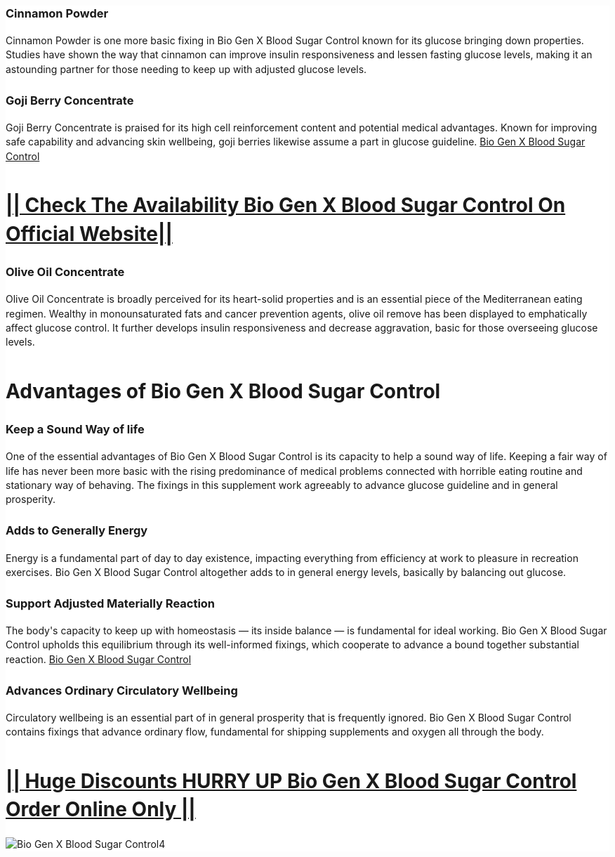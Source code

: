 ### Cinnamon Powder
Cinnamon Powder is one more basic fixing in Bio Gen X Blood Sugar Control known for its glucose bringing down properties. Studies have shown the way that cinnamon can improve insulin responsiveness and lessen fasting glucose levels, making it an astounding partner for those needing to keep up with adjusted glucose levels.

### Goji Berry Concentrate
Goji Berry Concentrate is praised for its high cell reinforcement content and potential medical advantages. Known for improving safe capability and advancing skin wellbeing, goji berries likewise assume a part in glucose guideline. [Bio Gen X Blood Sugar Control](https://www.facebook.com/Bio.Gen.X.Blood.Sugar.Control.Buy)  

# [|| Check The Availability Bio Gen X Blood Sugar Control On Official Website||](https://supplementcarts.com/bio-gen-x-Blood-sugar-control-official/) 

### Olive Oil Concentrate
Olive Oil Concentrate is broadly perceived for its heart-solid properties and is an essential piece of the Mediterranean eating regimen. Wealthy in monounsaturated fats and cancer prevention agents, olive oil remove has been displayed to emphatically affect glucose control. It further develops insulin responsiveness and decrease aggravation, basic for those overseeing glucose levels.

# Advantages of Bio Gen X Blood Sugar Control

### Keep a Sound Way of life
One of the essential advantages of Bio Gen X Blood Sugar Control is its capacity to help a sound way of life. Keeping a fair way of life has never been more basic with the rising predominance of medical problems connected with horrible eating routine and stationary way of behaving. The fixings in this supplement work agreeably to advance glucose guideline and in general prosperity.

### Adds to Generally Energy
Energy is a fundamental part of day to day existence, impacting everything from efficiency at work to pleasure in recreation exercises. Bio Gen X Blood Sugar Control altogether adds to in general energy levels, basically by balancing out glucose.

### Support Adjusted Materially Reaction
The body's capacity to keep up with homeostasis — its inside balance — is fundamental for ideal working. Bio Gen X Blood Sugar Control upholds this equilibrium through its well-informed fixings, which cooperate to advance a bound together substantial reaction. [Bio Gen X Blood Sugar Control](https://www.facebook.com/Bio.Gen.X.Blood.Sugar.Control.Buy)  

### Advances Ordinary Circulatory Wellbeing
Circulatory wellbeing is an essential part of in general prosperity that is frequently ignored. Bio Gen X Blood Sugar Control contains fixings that advance ordinary flow, fundamental for shipping supplements and oxygen all through the body.

# [|| Huge Discounts HURRY UP Bio Gen X Blood Sugar Control Order Online Only ||](https://supplementcarts.com/bio-gen-x-Blood-sugar-control-official/)
![Bio Gen X Blood Sugar Control4](https://github.com/user-attachments/assets/8634c822-b03a-4c6c-aeb6-7f66fa927d59)
